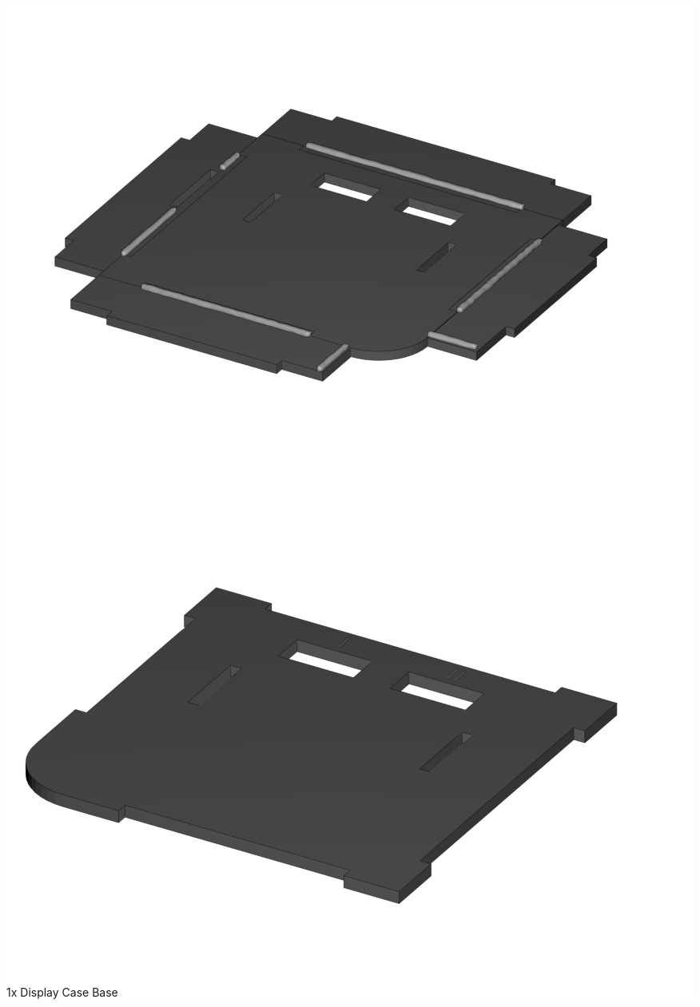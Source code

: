 <td align="left"><p><img src="media/Section_6_0010.png" alt="media/Section_6_0010.png" /></p></td>
<td align="left"><p><img src="media/Section_1_0114.png" alt="media/Section_1_0114.png" /><br />
 1x Display Case Base</p></td>